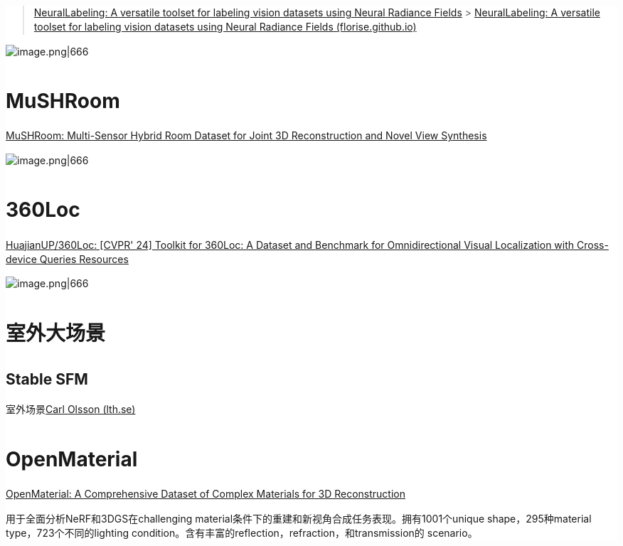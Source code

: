 > [NeuralLabeling: A versatile toolset for labeling vision datasets using Neural Radiance Fields](NeuralLabeling.md) > [NeuralLabeling: A versatile toolset for labeling vision datasets using Neural Radiance Fields (florise.github.io)](https://florise.github.io/neural_labeling_web/)

![image.png|666](https://raw.githubusercontent.com/qiyun71/Blog_images/main/pictures/20230925144627.png)

# MuSHRoom

[MuSHRoom: Multi-Sensor Hybrid Room Dataset for Joint 3D Reconstruction and Novel View Synthesis](https://arxiv.org/abs/2311.02778)

![image.png|666](https://raw.githubusercontent.com/qiyun71/Blog_images/main/pictures20231108222956.png)

# 360Loc

[HuajianUP/360Loc: [CVPR' 24] Toolkit for 360Loc: A Dataset and Benchmark for Omnidirectional Visual Localization with Cross-device Queries Resources](https://github.com/HuajianUP/360Loc?tab=readme-ov-file)

![image.png|666](https://raw.githubusercontent.com/qiyun71/Blog_images/main/MyBlogPic/202403/20240507163348.png)


# 室外大场景

## Stable SFM

室外场景[Carl Olsson (lth.se)](https://www.maths.lth.se/matematiklth/personal/calle/dataset/dataset.html)


# OpenMaterial

[OpenMaterial: A Comprehensive Dataset of Complex Materials for 3D Reconstruction](https://christy61.github.io/openmaterial.github.io/)

用于全面分析NeRF和3DGS在challenging material条件下的重建和新视角合成任务表现。拥有1001个unique shape，295种material type，723个不同的lighting condition。含有丰富的reflection，refraction，和transmission的 scenario。